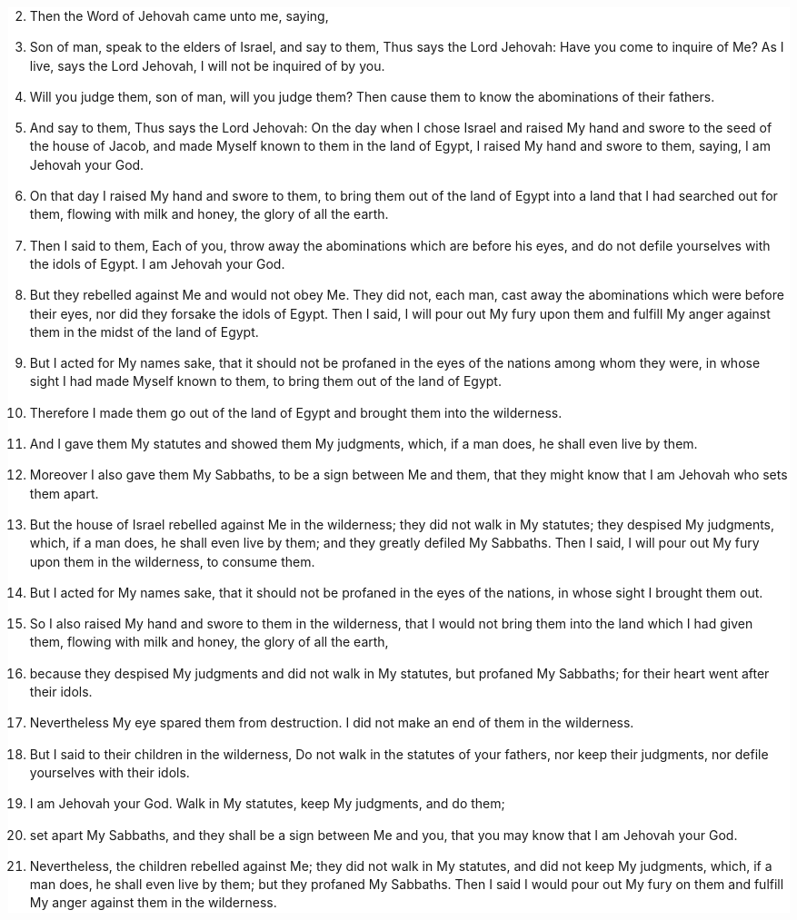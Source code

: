 2. Then the Word of Jehovah came unto me, saying,

3. Son of man, speak to the elders of Israel, and say to them, Thus says the Lord Jehovah: Have you come to inquire of Me? As I live, says the Lord Jehovah, I will not be inquired of by you.

4. Will you judge them, son of man, will you judge them? Then cause them to know the abominations of their fathers.

5. And say to them, Thus says the Lord Jehovah: On the day when I chose Israel and raised My hand and swore to the seed of the house of Jacob, and made Myself known to them in the land of Egypt, I raised My hand and swore to them, saying, I am Jehovah your God.

6. On that day I raised My hand and swore to them, to bring them out of the land of Egypt into a land that I had searched out for them, flowing with milk and honey, the glory of all the earth.

7. Then I said to them, Each of you, throw away the abominations which are before his eyes, and do not defile yourselves with the idols of Egypt. I am Jehovah your God.

8. But they rebelled against Me and would not obey Me. They did not, each man, cast away the abominations which were before their eyes, nor did they forsake the idols of Egypt. Then I said, I will pour out My fury upon them and fulfill My anger against them in the midst of the land of Egypt.

9. But I acted for My names sake, that it should not be profaned in the eyes of the nations among whom they were, in whose sight I had made Myself known to them, to bring them out of the land of Egypt.

10. Therefore I made them go out of the land of Egypt and brought them into the wilderness.

11. And I gave them My statutes and showed them My judgments, which, if a man does, he shall even live by them.

12. Moreover I also gave them My Sabbaths, to be a sign between Me and them, that they might know that I am Jehovah who sets them apart.

13. But the house of Israel rebelled against Me in the wilderness; they did not walk in My statutes; they despised My judgments, which, if a man does, he shall even live by them; and they greatly defiled My Sabbaths. Then I said, I will pour out My fury upon them in the wilderness, to consume them.

14. But I acted for My names sake, that it should not be profaned in the eyes of the nations, in whose sight I brought them out.

15. So I also raised My hand and swore to them in the wilderness, that I would not bring them into the land which I had given them, flowing with milk and honey, the glory of all the earth,

16. because they despised My judgments and did not walk in My statutes, but profaned My Sabbaths; for their heart went after their idols.

17. Nevertheless My eye spared them from destruction. I did not make an end of them in the wilderness.

18. But I said to their children in the wilderness, Do not walk in the statutes of your fathers, nor keep their judgments, nor defile yourselves with their idols.

19. I am Jehovah your God. Walk in My statutes, keep My judgments, and do them;

20. set apart My Sabbaths, and they shall be a sign between Me and you, that you may know that I am Jehovah your God.

21. Nevertheless, the children rebelled against Me; they did not walk in My statutes, and did not keep My judgments, which, if a man does, he shall even live by them; but they profaned My Sabbaths. Then I said I would pour out My fury on them and fulfill My anger against them in the wilderness.
